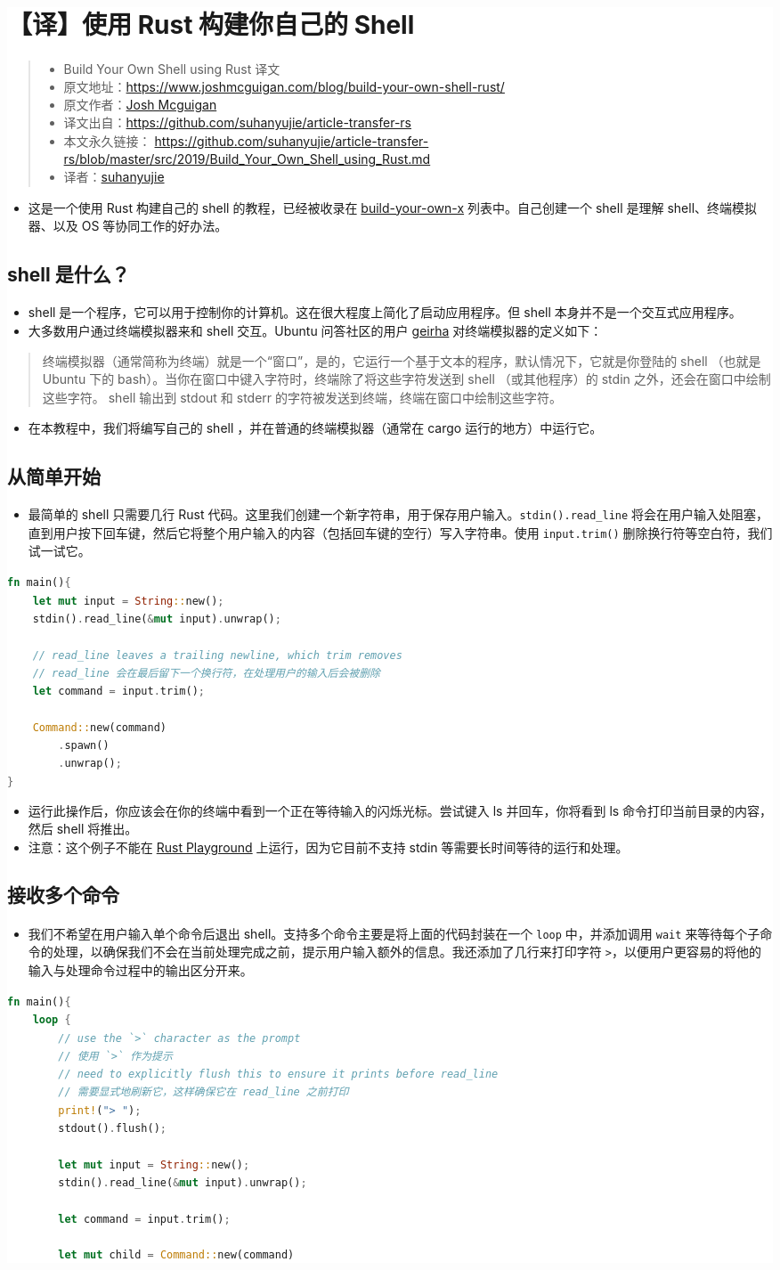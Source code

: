 # 【译】使用 Rust 构建你自己的 Shell

>* Build Your Own Shell using Rust 译文
>* 原文地址：https://www.joshmcguigan.com/blog/build-your-own-shell-rust/
>* 原文作者：[Josh Mcguigan](https://github.com/JoshMcguigan)
>* 译文出自：https://github.com/suhanyujie/article-transfer-rs
>* 本文永久链接： https://github.com/suhanyujie/article-transfer-rs/blob/master/src/2019/Build_Your_Own_Shell_using_Rust.md
>* 译者：[suhanyujie](https://github.com/suhanyujie)

* 这是一个使用 Rust 构建自己的 shell 的教程，已经被收录在 [build-your-own-x](https://github.com/danistefanovic/build-your-own-x) 列表中。自己创建一个 shell 是理解 shell、终端模拟器、以及 OS 等协同工作的好办法。

## shell 是什么？
* shell 是一个程序，它可以用于控制你的计算机。这在很大程度上简化了启动应用程序。但 shell 本身并不是一个交互式应用程序。
* 大多数用户通过终端模拟器来和 shell 交互。Ubuntu 问答社区的用户 [geirha](https://askubuntu.com/a/111149) 对终端模拟器的定义如下：
>终端模拟器（通常简称为终端）就是一个“窗口”，是的，它运行一个基于文本的程序，默认情况下，它就是你登陆的 shell （也就是 Ubuntu 下的 bash）。当你在窗口中键入字符时，终端除了将这些字符发送到 shell （或其他程序）的 stdin 之外，还会在窗口中绘制这些字符。 shell 输出到 stdout 和 stderr 的字符被发送到终端，终端在窗口中绘制这些字符。

* 在本教程中，我们将编写自己的 shell ，并在普通的终端模拟器（通常在 cargo 运行的地方）中运行它。

## 从简单开始
* 最简单的 shell 只需要几行 Rust 代码。这里我们创建一个新字符串，用于保存用户输入。`stdin().read_line` 将会在用户输入处阻塞，直到用户按下回车键，然后它将整个用户输入的内容（包括回车键的空行）写入字符串。使用 `input.trim()` 删除换行符等空白符，我们试一试它。

```rust
fn main(){
    let mut input = String::new();
    stdin().read_line(&mut input).unwrap();

    // read_line leaves a trailing newline, which trim removes
    // read_line 会在最后留下一个换行符，在处理用户的输入后会被删除
    let command = input.trim(); 

    Command::new(command)
        .spawn()
        .unwrap();
}
```

* 运行此操作后，你应该会在你的终端中看到一个正在等待输入的闪烁光标。尝试键入 ls 并回车，你将看到 ls 命令打印当前目录的内容，然后 shell 将推出。
* 注意：这个例子不能在 [Rust Playground](https://play.rust-lang.org/) 上运行，因为它目前不支持 stdin 等需要长时间等待的运行和处理。

## 接收多个命令
* 我们不希望在用户输入单个命令后退出 shell。支持多个命令主要是将上面的代码封装在一个 `loop` 中，并添加调用  `wait` 来等待每个子命令的处理，以确保我们不会在当前处理完成之前，提示用户输入额外的信息。我还添加了几行来打印字符 `>`，以便用户更容易的将他的输入与处理命令过程中的输出区分开来。

```rust
fn main(){
    loop {
        // use the `>` character as the prompt
        // 使用 `>` 作为提示
        // need to explicitly flush this to ensure it prints before read_line
        // 需要显式地刷新它，这样确保它在 read_line 之前打印
        print!("> ");
        stdout().flush();

        let mut input = String::new();
        stdin().read_line(&mut input).unwrap();

        let command = input.trim();

        let mut child = Command::new(command)
```